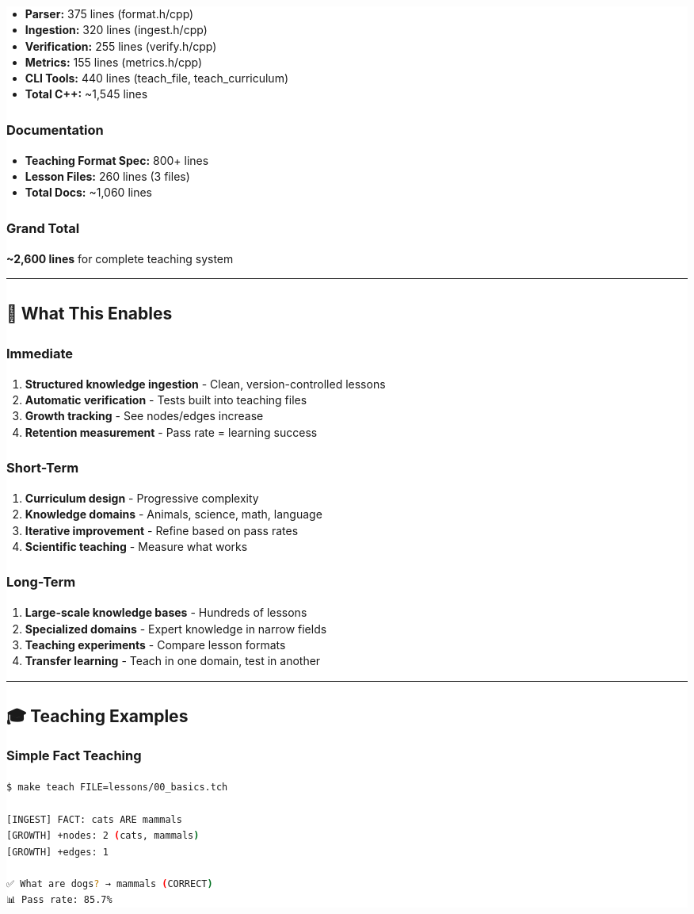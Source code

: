 - **Parser:** 375 lines (format.h/cpp)
- **Ingestion:** 320 lines (ingest.h/cpp)
- **Verification:** 255 lines (verify.h/cpp)
- **Metrics:** 155 lines (metrics.h/cpp)
- **CLI Tools:** 440 lines (teach_file, teach_curriculum)
- **Total C++:** ~1,545 lines

### Documentation

- **Teaching Format Spec:** 800+ lines
- **Lesson Files:** 260 lines (3 files)
- **Total Docs:** ~1,060 lines

### Grand Total

**~2,600 lines** for complete teaching system

---

## 🚀 **What This Enables**

### Immediate

1. **Structured knowledge ingestion** - Clean, version-controlled lessons
2. **Automatic verification** - Tests built into teaching files
3. **Growth tracking** - See nodes/edges increase
4. **Retention measurement** - Pass rate = learning success

### Short-Term

1. **Curriculum design** - Progressive complexity
2. **Knowledge domains** - Animals, science, math, language
3. **Iterative improvement** - Refine based on pass rates
4. **Scientific teaching** - Measure what works

### Long-Term

1. **Large-scale knowledge bases** - Hundreds of lessons
2. **Specialized domains** - Expert knowledge in narrow fields
3. **Teaching experiments** - Compare lesson formats
4. **Transfer learning** - Teach in one domain, test in another

---

## 🎓 **Teaching Examples**

### Simple Fact Teaching

```bash
$ make teach FILE=lessons/00_basics.tch

[INGEST] FACT: cats ARE mammals
[GROWTH] +nodes: 2 (cats, mammals)
[GROWTH] +edges: 1

✅ What are dogs? → mammals (CORRECT)
📊 Pass rate: 85.7%
```
